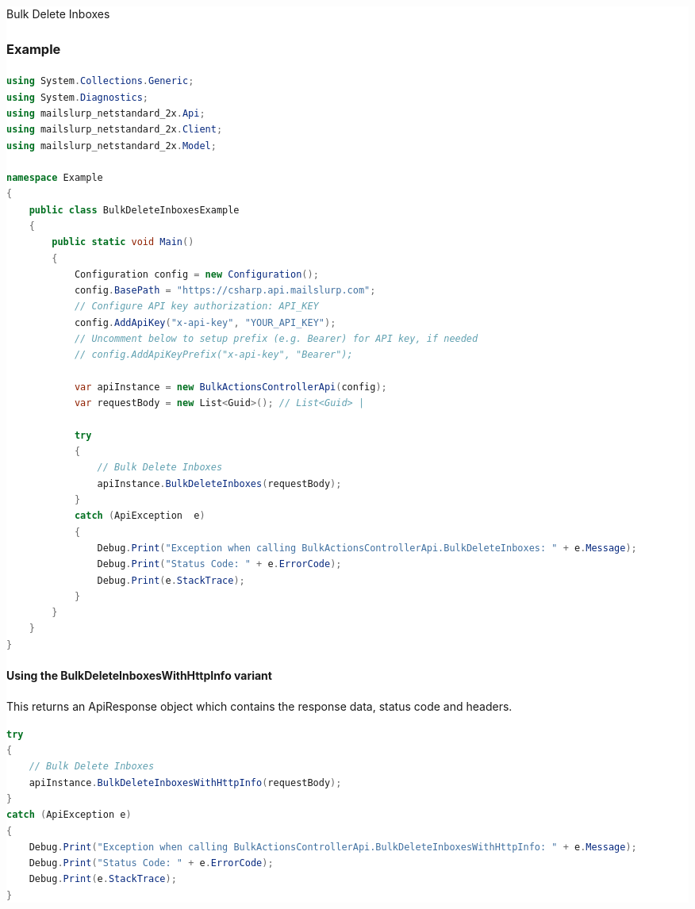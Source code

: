 Bulk Delete Inboxes

### Example
```csharp
using System.Collections.Generic;
using System.Diagnostics;
using mailslurp_netstandard_2x.Api;
using mailslurp_netstandard_2x.Client;
using mailslurp_netstandard_2x.Model;

namespace Example
{
    public class BulkDeleteInboxesExample
    {
        public static void Main()
        {
            Configuration config = new Configuration();
            config.BasePath = "https://csharp.api.mailslurp.com";
            // Configure API key authorization: API_KEY
            config.AddApiKey("x-api-key", "YOUR_API_KEY");
            // Uncomment below to setup prefix (e.g. Bearer) for API key, if needed
            // config.AddApiKeyPrefix("x-api-key", "Bearer");

            var apiInstance = new BulkActionsControllerApi(config);
            var requestBody = new List<Guid>(); // List<Guid> | 

            try
            {
                // Bulk Delete Inboxes
                apiInstance.BulkDeleteInboxes(requestBody);
            }
            catch (ApiException  e)
            {
                Debug.Print("Exception when calling BulkActionsControllerApi.BulkDeleteInboxes: " + e.Message);
                Debug.Print("Status Code: " + e.ErrorCode);
                Debug.Print(e.StackTrace);
            }
        }
    }
}
```

#### Using the BulkDeleteInboxesWithHttpInfo variant
This returns an ApiResponse object which contains the response data, status code and headers.

```csharp
try
{
    // Bulk Delete Inboxes
    apiInstance.BulkDeleteInboxesWithHttpInfo(requestBody);
}
catch (ApiException e)
{
    Debug.Print("Exception when calling BulkActionsControllerApi.BulkDeleteInboxesWithHttpInfo: " + e.Message);
    Debug.Print("Status Code: " + e.ErrorCode);
    Debug.Print(e.StackTrace);
}
```
